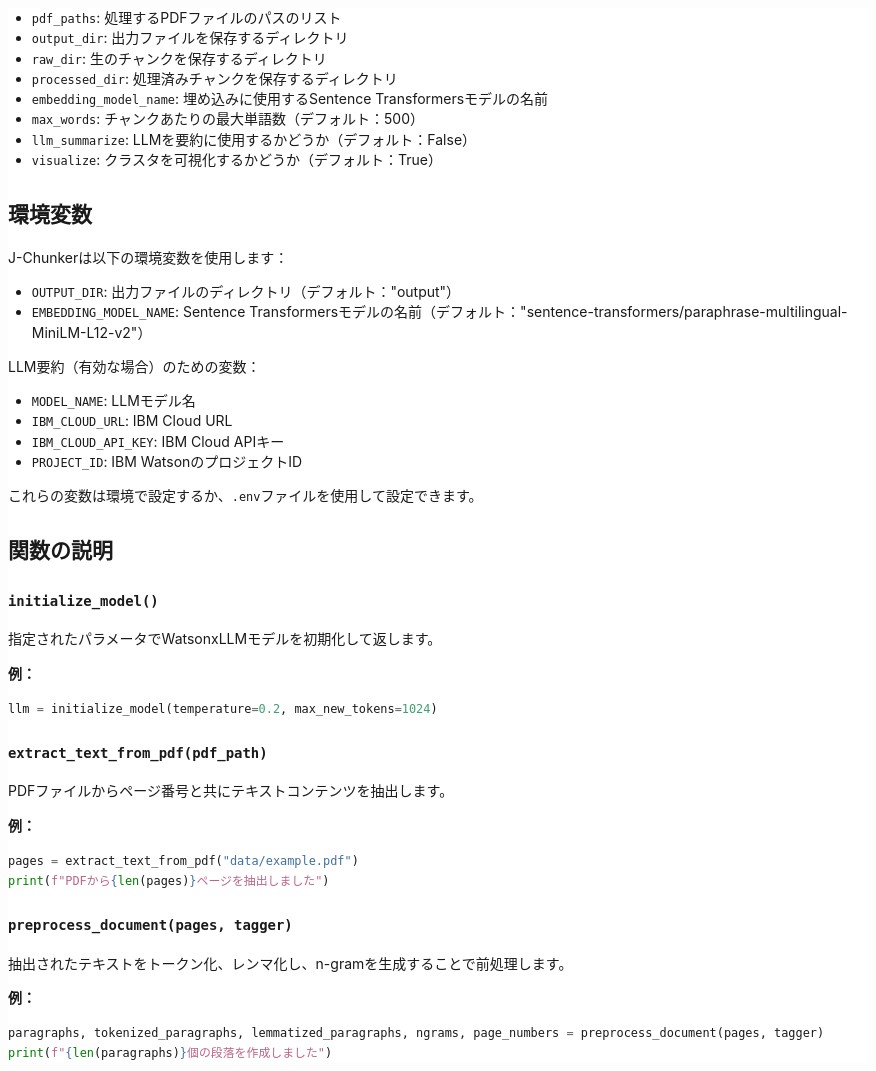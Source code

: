 - `pdf_paths`: 処理するPDFファイルのパスのリスト
- `output_dir`: 出力ファイルを保存するディレクトリ
- `raw_dir`: 生のチャンクを保存するディレクトリ
- `processed_dir`: 処理済みチャンクを保存するディレクトリ
- `embedding_model_name`: 埋め込みに使用するSentence Transformersモデルの名前
- `max_words`: チャンクあたりの最大単語数（デフォルト：500）
- `llm_summarize`: LLMを要約に使用するかどうか（デフォルト：False）
- `visualize`: クラスタを可視化するかどうか（デフォルト：True）

## 環境変数

J-Chunkerは以下の環境変数を使用します：

- `OUTPUT_DIR`: 出力ファイルのディレクトリ（デフォルト："output"）
- `EMBEDDING_MODEL_NAME`: Sentence Transformersモデルの名前（デフォルト："sentence-transformers/paraphrase-multilingual-MiniLM-L12-v2"）

LLM要約（有効な場合）のための変数：
- `MODEL_NAME`: LLMモデル名
- `IBM_CLOUD_URL`: IBM Cloud URL
- `IBM_CLOUD_API_KEY`: IBM Cloud APIキー
- `PROJECT_ID`: IBM WatsonのプロジェクトID

これらの変数は環境で設定するか、`.env`ファイルを使用して設定できます。

## 関数の説明

### `initialize_model()`

指定されたパラメータでWatsonxLLMモデルを初期化して返します。

**例：**
```python
llm = initialize_model(temperature=0.2, max_new_tokens=1024)
```

### `extract_text_from_pdf(pdf_path)`

PDFファイルからページ番号と共にテキストコンテンツを抽出します。

**例：**
```python
pages = extract_text_from_pdf("data/example.pdf")
print(f"PDFから{len(pages)}ページを抽出しました")
```

### `preprocess_document(pages, tagger)`

抽出されたテキストをトークン化、レンマ化し、n-gramを生成することで前処理します。

**例：**
```python
paragraphs, tokenized_paragraphs, lemmatized_paragraphs, ngrams, page_numbers = preprocess_document(pages, tagger)
print(f"{len(paragraphs)}個の段落を作成しました")
```

